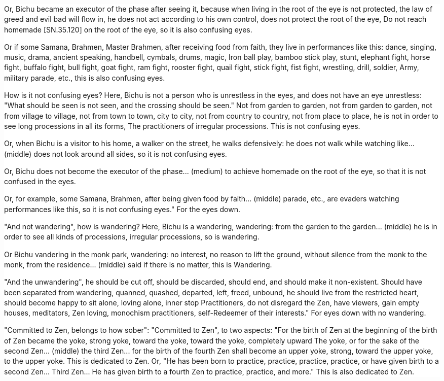 Or, Bichu became an executor of the phase after seeing it, because when living
in the root of the eye is not protected, the law of greed and evil bad will flow
in, he does not act according to his own control, does not protect the root of
the eye, Do not reach homemade [SN.35.120] on the root of the eye, so it is also
confusing eyes.

Or if some Samana, Brahmen, Master Brahmen, after receiving food from faith,
they live in performances like this: dance, singing, music, drama, ancient
speaking, handbell, cymbals, drums, magic, Iron ball play, bamboo stick play,
stunt, elephant fight, horse fight, buffalo fight, bull fight, goat fight, ram
fight, rooster fight, quail fight, stick fight, fist fight, wrestling, drill,
soldier, Army, military parade, etc., this is also confusing eyes.

How is it not confusing eyes? Here, Bichu is not a person who is unrestless in
the eyes, and does not have an eye unrestless: "What should be seen is not seen,
and the crossing should be seen." Not from garden to garden, not from garden to
garden, not from village to village, not from town to town, city to city, not
from country to country, not from place to place, he is not in order to see long
processions in all its forms, The practitioners of irregular processions. This
is not confusing eyes.

Or, when Bichu is a visitor to his home, a walker on the street, he walks
defensively: he does not walk while watching like... (middle) does not look
around all sides, so it is not confusing eyes.

Or, Bichu does not become the executor of the phase... (medium) to achieve
homemade on the root of the eye, so that it is not confused in the eyes.

Or, for example, some Samana, Brahmen, after being given food by faith...
(middle) parade, etc., are evaders watching performances like this, so it is not
confusing eyes." For the eyes down.

"And not wandering", how is wandering? Here, Bichu is a wandering, wandering:
from the garden to the garden... (middle) he is in order to see all kinds of
processions, irregular processions, so is wandering.

Or Bichu vandering in the monk park, wandering: no interest, no reason to lift
the ground, without silence from the monk to the monk, from the residence...
(middle) said if there is no matter, this is Wandering.

"And the unwandering", he should be cut off, should be discarded, should end,
and should make it non-existent. Should have been separated from wandering,
quanned, quashed, departed, left, freed, unbound, he should live from the
restricted heart, should become happy to sit alone, loving alone, inner stop
Practitioners, do not disregard the Zen, have viewers, gain empty houses,
meditators, Zen loving, monochism practitioners, self-Redeemer of their
interests." For eyes down with no wandering.

"Committed to Zen, belongs to how sober": "Committed to Zen", to two aspects:
"For the birth of Zen at the beginning of the birth of Zen became the yoke,
strong yoke, toward the yoke, toward the yoke, completely upward The yoke, or
for the sake of the second Zen... (middle) the third Zen... for the birth of the
fourth Zen shall become an upper yoke, strong, toward the upper yoke, to the
upper yoke. This is dedicated to Zen. Or, "He has been born to practice,
practice, practice, practice, or have given birth to a second Zen... Third
Zen... He has given birth to a fourth Zen to practice, practice, and more." This
is also dedicated to Zen.
